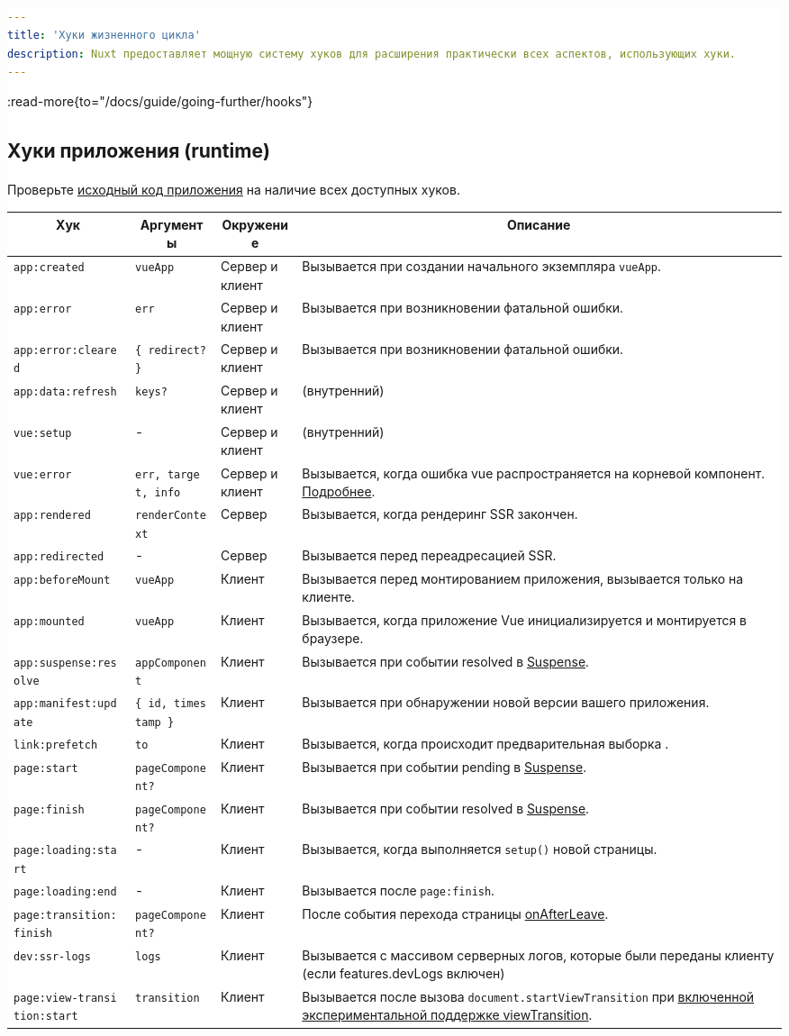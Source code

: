 ```yaml
---
title: 'Хуки жизненного цикла'
description: Nuxt предоставляет мощную систему хуков для расширения практически всех аспектов, использующих хуки.
---
```


:read-more{to="/docs/guide/going-further/hooks"}

## Хуки приложения (runtime)

Проверьте [исходный код приложения](https://github.com/nuxt/nuxt/blob/main/packages/nuxt/src/app/nuxt.ts#L27) на наличие всех доступных хуков.

Хук                          | Аргументы           | Окружение       | Описание
-----------------------------|---------------------|-----------------|-------------------------------------------------------------------------------------------------------------------------------------------------------------------------------------------------------
`app:created`                | `vueApp`            | Сервер и клиент | Вызывается при создании начального экземпляра `vueApp`.
`app:error`                  | `err`               | Сервер и клиент | Вызывается при возникновении фатальной ошибки.
`app:error:cleared`          | `{ redirect? }`     | Сервер и клиент | Вызывается при возникновении фатальной ошибки.
`app:data:refresh`           | `keys?`             | Сервер и клиент | (внутренний)
`vue:setup`                  | -                   | Сервер и клиент | (внутренний)
`vue:error`                  | `err, target, info` | Сервер и клиент | Вызывается, когда ошибка vue распространяется на корневой компонент. [Подробнее](https://ru.vuejs.org/api/composition-api-lifecycle.html#onerrorcaptured).
`app:rendered`               | `renderContext`     | Сервер          | Вызывается, когда рендеринг SSR закончен.
`app:redirected`             | -                   | Сервер          | Вызывается перед переадресацией SSR.
`app:beforeMount`            | `vueApp`            | Клиент          | Вызывается перед монтированием приложения, вызывается только на клиенте.
`app:mounted`                | `vueApp`            | Клиент          | Вызывается, когда приложение Vue инициализируется и монтируется в браузере.
`app:suspense:resolve`       | `appComponent`      | Клиент          | Вызывается при событии resolved в [Suspense](https://ru.vuejs.org/guide/built-ins/suspense.html#suspense).
`app:manifest:update`        | `{ id, timestamp }` | Клиент          | Вызывается при обнаружении новой версии вашего приложения.
`link:prefetch`              | `to`                | Клиент          | Вызывается, когда происходит предварительная выборка <NuxtLink>.
`page:start`                 | `pageComponent?`    | Клиент          | Вызывается при событии pending в [Suspense](https://ru.vuejs.org/guide/built-ins/suspense.html#suspense).
`page:finish`                | `pageComponent?`    | Клиент          | Вызывается при событии resolved в [Suspense](https://ru.vuejs.org/guide/built-ins/suspense.html#suspense).
`page:loading:start`         | -                   | Клиент          | Вызывается, когда выполняется `setup()` новой страницы.
`page:loading:end`           | -                   | Клиент          | Вызывается после `page:finish`.
`page:transition:finish`     | `pageComponent?`    | Клиент          | После события перехода страницы [onAfterLeave](https://ru.vuejs.org/guide/built-ins/transition.html#javascript-hooks).
`dev:ssr-logs`               | `logs`              | Клиент          | Вызывается с массивом серверных логов, которые были переданы клиенту (если features.devLogs включен)
`page:view-transition:start` | `transition`        | Клиент          | Вызывается после вызова `document.startViewTransition` при [включенной экспериментальной поддержке viewTransition](https://nuxt.com/docs/getting-started/transitions#view-transitions-api-experimental).

